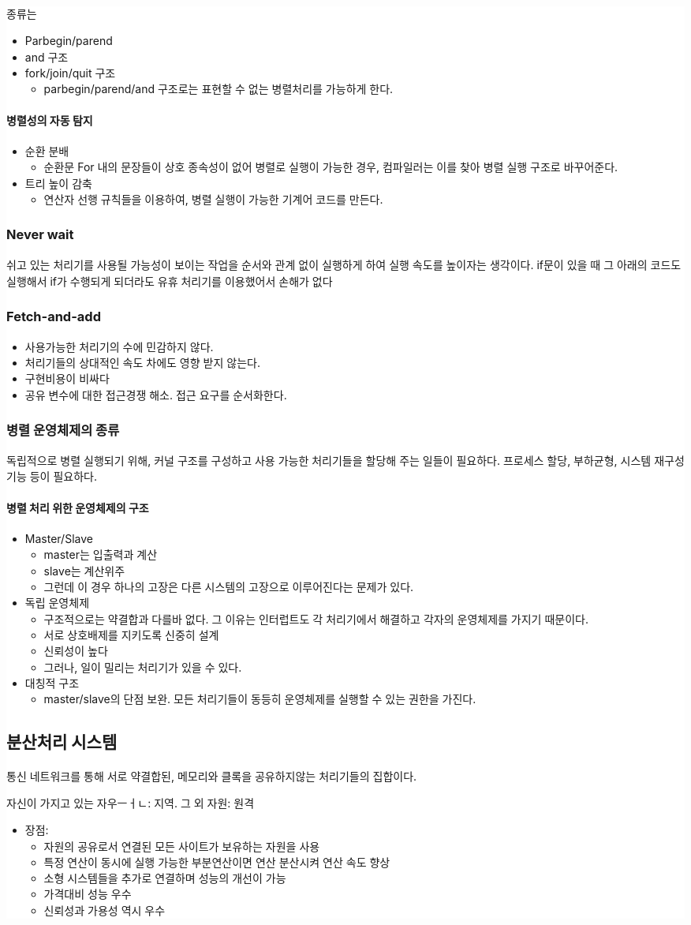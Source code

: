 종류는
- Parbegin/parend
- and 구조
- fork/join/quit 구조
  - parbegin/parend/and 구조로는 표현할 수 없는 병렬처리를 가능하게 한다. 

#### 병렬성의 자동 탐지
- 순환 분배
  - 순환문 For 내의 문장들이 상호 종속성이 없어 병렬로 실행이 가능한 경우, 컴파일러는 이를 찾아 병렬 실행 구조로 바꾸어준다.
- 트리 높이 감축
  - 연산자 선행 규칙들을 이용하여, 병렬 실행이 가능한 기계어 코드를 만든다. 

### Never wait
쉬고 있는 처리기를 사용될 가능성이 보이는 작업을 순서와 관계 없이 실행하게 하여 실행 속도를 높이자는 생각이다. 
if문이 있을 때 그 아래의 코드도 실행해서 if가 수행되게 되더라도 유휴 처리기를 이용했어서 손해가 없다

### Fetch-and-add
- 사용가능한 처리기의 수에 민감하지 않다. 
- 처리기들의 상대적인 속도 차에도 영향 받지 않는다. 
- 구현비용이 비싸다
- 공유 변수에 대한 접근경쟁 해소. 접근 요구를 순서화한다.

### 병렬 운영체제의 종류
독립적으로 병렬 실행되기 위해, 커널 구조를 구성하고 사용 가능한 처리기들을 할당해 주는 일들이 필요하다. 
프로세스 할당, 부하균형, 시스템 재구성 기능 등이 필요하다.
#### 병렬 처리 위한 운영체제의 구조
- Master/Slave
  - master는 입출력과 계산
  - slave는 계산위주
  - 그런데 이 경우 하나의 고장은 다른 시스템의 고장으로 이루어진다는 문제가 있다. 
- 독립 운영체제
  - 구조적으로는 약결합과 다를바 없다. 그 이유는 인터럽트도 각 처리기에서 해결하고 각자의 운영체제를 가지기 때문이다. 
  - 서로 상호배제를 지키도록 신중히 설계
  - 신뢰성이 높다
  - 그러나, 일이 밀리는 처리기가 있을 수 있다.
- 대칭적 구조
  - master/slave의 단점 보완. 모든 처리기들이 동등히 운영체제를 실행할 수 있는 권한을 가진다. 

## 분산처리 시스템
통신 네트워크를 통해 서로 약결합된,
메모리와 클록을 공유하지않는 처리기들의 집합이다. 

자신이 가지고 있는 자우ㅡㅓㄴ: 지역. 그 외 자원: 원격

- 장점: 
  - 자원의 공유로서 연결된 모든 사이트가 보유하는 자원을 사용
  - 특정 연산이 동시에 실행 가능한 부분연산이면 연산 분산시켜 연산 속도 향상
  - 소형 시스템들을 추가로 연결하며 성능의 개선이 가능
  - 가격대비 성능 우수
  - 신뢰성과 가용성 역시 우수
